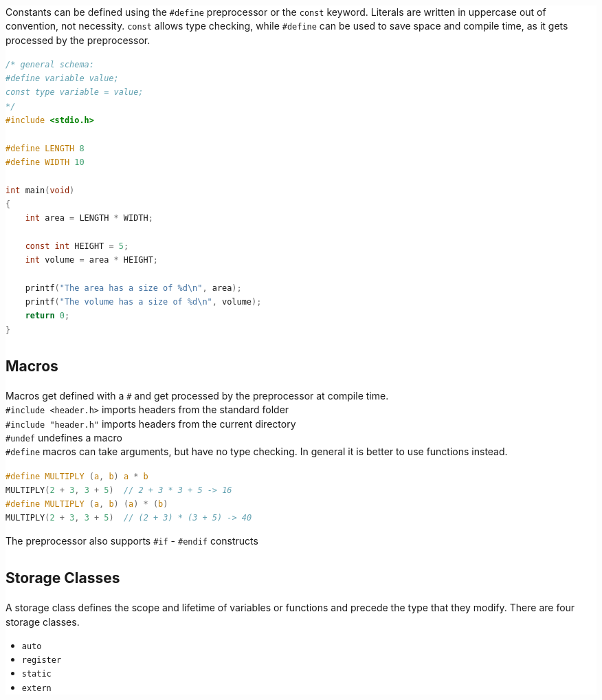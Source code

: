 Constants can be defined using the `#define` preprocessor or the `const` keyword. Literals are written in uppercase out of convention, not necessity.
`const` allows type checking, while `#define` can be used to save space and compile time, as it gets processed by the preprocessor.

```c
/* general schema:
#define variable value;
const type variable = value;
*/
#include <stdio.h>

#define LENGTH 8
#define WIDTH 10

int main(void)
{
    int area = LENGTH * WIDTH;

    const int HEIGHT = 5;
    int volume = area * HEIGHT;

    printf("The area has a size of %d\n", area);
    printf("The volume has a size of %d\n", volume);
    return 0;
}
```

## Macros

Macros get defined with a `#` and get processed by the preprocessor at compile time.  
`#include <header.h>` imports headers from the standard folder  
`#include "header.h"` imports headers from the current directory  
`#undef` undefines a macro  
`#define` macros can take arguments, but have no type checking. In general it is better to use functions instead.

```c
#define MULTIPLY (a, b) a * b
MULTIPLY(2 + 3, 3 + 5)  // 2 + 3 * 3 + 5 -> 16
#define MULTIPLY (a, b) (a) * (b)
MULTIPLY(2 + 3, 3 + 5)  // (2 + 3) * (3 + 5) -> 40
```

The preprocessor also supports `#if` - `#endif` constructs

## Storage Classes

A storage class defines the scope and lifetime of variables or functions and precede the type that they modify. There are four storage classes.
- `auto`
- `register`
- `static`
- `extern`
